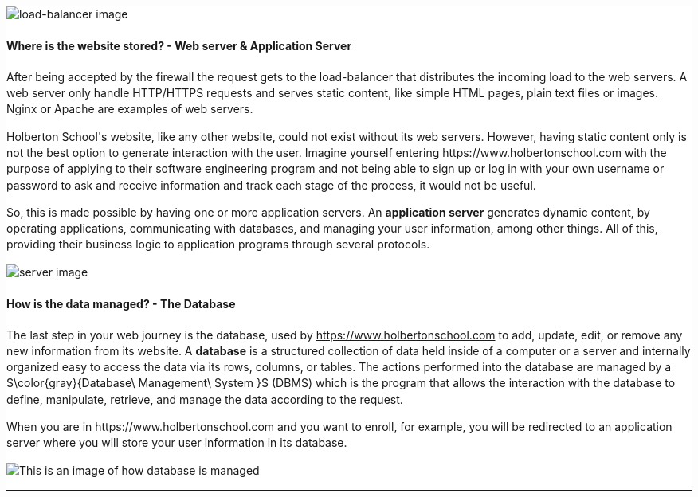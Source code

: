 ![load-balancer image](https://user-images.githubusercontent.com/49310523/213636509-e45c43f4-2c1c-4a8d-be57-ff34231eeead.gif)

#### Where is the website stored? - Web server & Application Server

After being accepted by the firewall the request gets to the load-balancer that distributes the incoming load to the web servers. A web server only handle HTTP/HTTPS requests and serves static content, like simple HTML pages, plain text files or images. Nginx or Apache are examples of web servers.

Holberton School's website, like any other website, could not exist without its web servers. However, having static content only is not the best option to generate interaction with the user. Imagine yourself entering https://www.holbertonschool.com with the purpose of applying to their software engineering program and not being able to sign up or log in with your own username or password to ask and receive information and track each stage of the process, it would not be useful.

So, this is made possible by having one or more application servers. An **application server** generates dynamic content, by operating applications, communicating with databases, and managing your user information, among other things. All of this, providing their business logic to application programs through several protocols.

![server image](https://user-images.githubusercontent.com/49310523/213636994-370a4b30-4dad-455c-925b-356f6f3b5c5a.png)

#### How is the data managed? - The Database

The last step in your web journey is the database, used by https://www.holbertonschool.com to add, update, edit, or remove any new information from its website. A **database** is a structured collection of data held inside of a computer or a server and internally organized easy to access the data via its rows, columns, or tables. The actions performed into the database are managed by a $\color{gray}{Database\ Management\ System }$ (DBMS) which is the program that allows the interaction with the database to define, manipulate, retrieve, and manage the data according to the request.

When you are in https://www.holbertonschool.com and you want to enroll, for example, you will be redirected to an application server where you will store your user information in its database.

![This is an image of how database is managed](https://user-images.githubusercontent.com/49310523/213635903-4ffa4053-8898-46b0-99a3-2f5edc5e6595.png)

---
